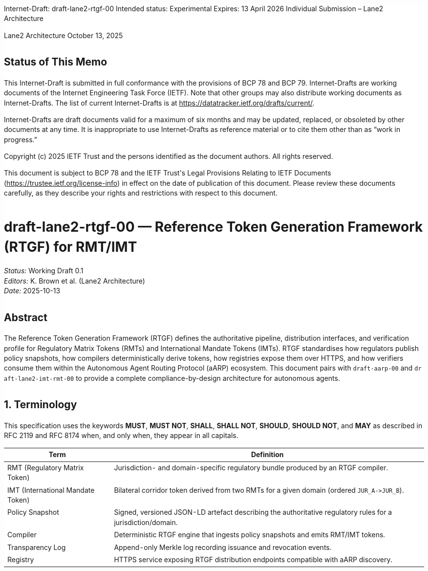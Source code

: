 Internet-Draft: draft-lane2-rtgf-00
Intended status: Experimental
Expires: 13 April 2026
Individual Submission – Lane2 Architecture

Lane2 Architecture                                            October 13, 2025

## Status of This Memo
This Internet-Draft is submitted in full conformance with the provisions of BCP 78 and BCP 79. Internet-Drafts are working documents of the Internet Engineering Task Force (IETF). Note that other groups may also distribute working documents as Internet-Drafts. The list of current Internet-Drafts is at https://datatracker.ietf.org/drafts/current/.

Internet-Drafts are draft documents valid for a maximum of six months and may be updated, replaced, or obsoleted by other documents at any time. It is inappropriate to use Internet-Drafts as reference material or to cite them other than as “work in progress.”

Copyright (c) 2025 IETF Trust and the persons identified as the document authors. All rights reserved.

This document is subject to BCP 78 and the IETF Trust's Legal Provisions Relating to IETF Documents (https://trustee.ietf.org/license-info) in effect on the date of publication of this document. Please review these documents carefully, as they describe your rights and restrictions with respect to this document.

# draft-lane2-rtgf-00 — Reference Token Generation Framework (RTGF) for RMT/IMT

*Status:* Working Draft 0.1  
*Editors:* K. Brown et al. (Lane2 Architecture)  
*Date:* 2025-10-13

## Abstract
The Reference Token Generation Framework (RTGF) defines the authoritative pipeline, distribution interfaces, and verification profile for Regulatory Matrix Tokens (RMTs) and International Mandate Tokens (IMTs). RTGF standardises how regulators publish policy snapshots, how compilers deterministically derive tokens, how registries expose them over HTTPS, and how verifiers consume them within the Autonomous Agent Routing Protocol (aARP) ecosystem. This document pairs with `draft-aarp-00` and `draft-lane2-imt-rmt-00` to provide a complete compliance-by-design architecture for autonomous agents.

## 1. Terminology
This specification uses the keywords **MUST**, **MUST NOT**, **SHALL**, **SHALL NOT**, **SHOULD**, **SHOULD NOT**, and **MAY** as described in RFC 2119 and RFC 8174 when, and only when, they appear in all capitals.

| Term | Definition |
|------|------------|
| RMT (Regulatory Matrix Token) | Jurisdiction- and domain-specific regulatory bundle produced by an RTGF compiler. |
| IMT (International Mandate Token) | Bilateral corridor token derived from two RMTs for a given domain (ordered `JUR_A->JUR_B`). |
| Policy Snapshot | Signed, versioned JSON-LD artefact describing the authoritative regulatory rules for a jurisdiction/domain. |
| Compiler | Deterministic RTGF engine that ingests policy snapshots and emits RMT/IMT tokens. |
| Transparency Log | Append-only Merkle log recording issuance and revocation events. |
| Registry | HTTPS service exposing RTGF distribution endpoints compatible with aARP discovery. |
